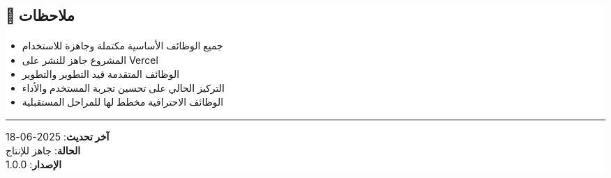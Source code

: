 
## 📝 ملاحظات

- جميع الوظائف الأساسية مكتملة وجاهزة للاستخدام
- المشروع جاهز للنشر على Vercel
- الوظائف المتقدمة قيد التطوير والتطوير
- التركيز الحالي على تحسين تجربة المستخدم والأداء
- الوظائف الاحترافية مخطط لها للمراحل المستقبلية

---

**آخر تحديث**: 2025-06-18  
**الحالة**: جاهز للإنتاج  
**الإصدار**: 1.0.0
